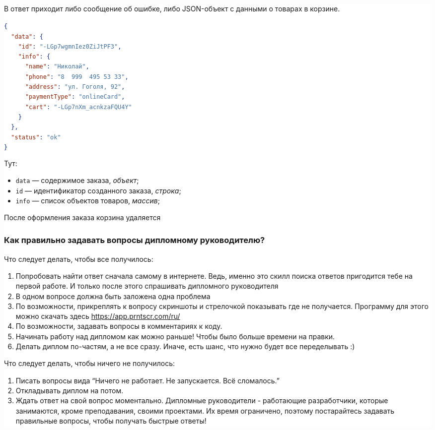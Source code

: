 В ответ приходит либо сообщение об ошибке, либо JSON-объект с данными о товарах в корзине.

```json
{
  "data": {
    "id": "-LGp7wgmnIez0ZiJtPF3",
    "info": {
      "name": "Николай",
      "phone": "8  999  495 53 33",
      "address": "ул. Гоголя, 92",
      "paymentType": "onlineCard",
      "cart": "-LGp7nXm_acnkzaFQU4Y"
    }
  },
  "status": "ok"
}
```

Тут:
- `data` — содержимое заказа, _объект_;
- `id` — идентификатор созданного заказа, _строка_;
- `info` — список объектов товаров, _массив_;

После оформления заказа корзина удаляется

### Как правильно задавать вопросы дипломному руководителю?

Что следует делать, чтобы все получилось: 
1. Попробовать найти ответ сначала самому в интернете. Ведь, именно это скилл поиска ответов пригодится тебе на первой работе. И только после этого спрашивать дипломного руководителя
2. В одном вопросе должна быть заложена одна проблема 
3. По возможности, прикреплять к вопросу скриншоты и стрелочкой показывать где не получается. Программу для этого можно скачать здесь https://app.prntscr.com/ru/
4. По возможности, задавать вопросы в комментариях к коду. 
5. Начинать работу над дипломом как можно раньше! Чтобы было больше времени на правки. 
6. Делать диплом по-частям, а не все сразу. Иначе, есть шанс, что нужно будет все переделывать :)  

Что следует делать, чтобы ничего не получилось: 
1. Писать вопросы вида “Ничего не работает. Не запускается. Всё сломалось.”
2. Откладывать диплом на потом. 
3. Ждать ответ на свой вопрос моментально. Дипломные руководители - работающие разработчики, которые занимаются, кроме преподавания, своими проектами. Их время ограничено, поэтому постарайтесь задавать правильные вопросы, чтобы получать быстрые ответы! 

